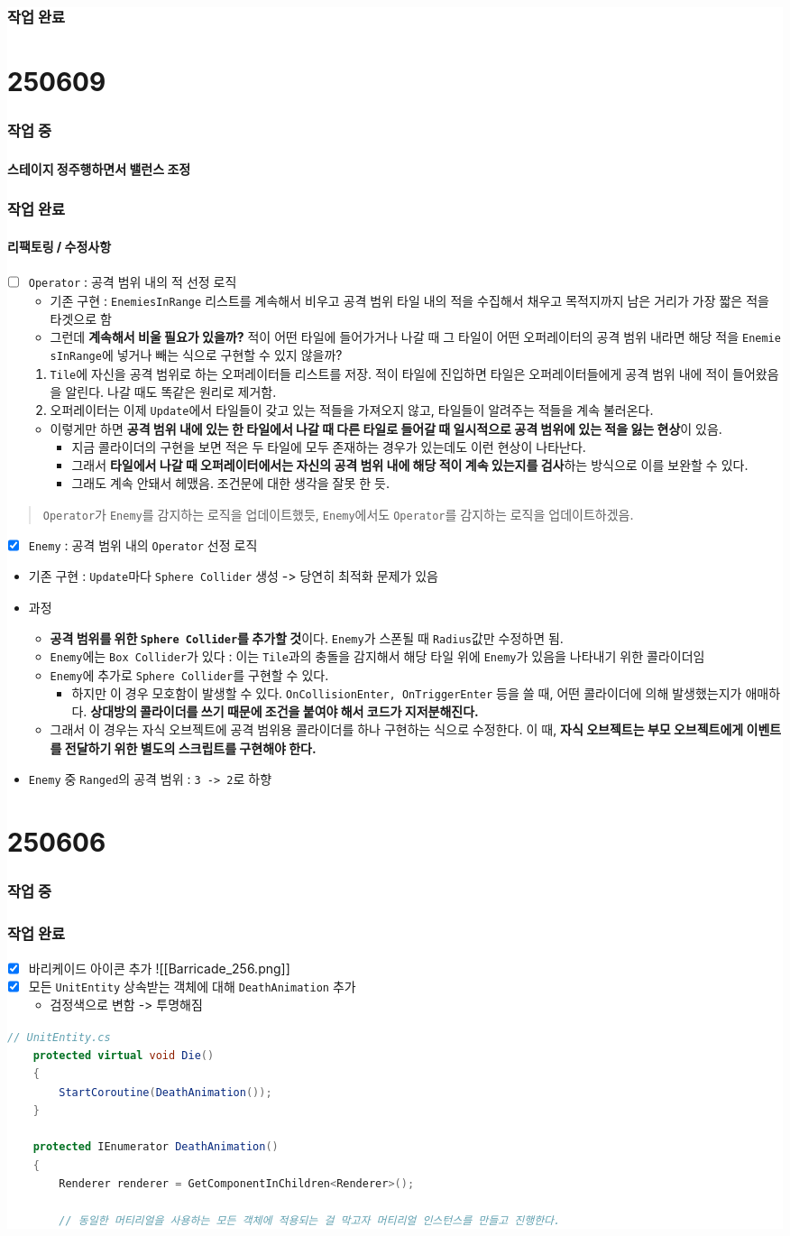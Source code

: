 
### 작업 완료



# 250609

### 작업 중

#### 스테이지 정주행하면서 밸런스 조정
### 작업 완료

#### 리팩토링 / 수정사항
- [ ] `Operator` : 공격 범위 내의 적 선정 로직
	- 기존 구현 : `EnemiesInRange` 리스트를 계속해서 비우고 공격 범위 타일 내의 적을 수집해서 채우고 목적지까지 남은 거리가 가장 짧은 적을 타겟으로 함
	- 그런데 **계속해서 비울 필요가 있을까?** 적이 어떤 타일에 들어가거나 나갈 때 그 타일이 어떤 오퍼레이터의 공격 범위 내라면 해당 적을 `EnemiesInRange`에 넣거나 빼는 식으로 구현할 수 있지 않을까?
	1. `Tile`에 자신을 공격 범위로 하는 오퍼레이터들 리스트를 저장. 적이 타일에 진입하면 타일은 오퍼레이터들에게 공격 범위 내에 적이 들어왔음을 알린다. 나갈 때도 똑같은 원리로 제거함.
	2. 오퍼레이터는 이제 `Update`에서 타일들이 갖고 있는 적들을 가져오지 않고, 타일들이 알려주는 적들을 계속 불러온다. 
	- 이렇게만 하면 **공격 범위 내에 있는 한 타일에서 나갈 때 다른 타일로 들어갈 때 일시적으로 공격 범위에 있는 적을 잃는 현상**이 있음. 
		- 지금 콜라이더의 구현을 보면 적은 두 타일에 모두 존재하는 경우가 있는데도 이런 현상이 나타난다.
		- 그래서 **타일에서 나갈 때 오퍼레이터에서는 자신의 공격 범위 내에 해당 적이 계속 있는지를 검사**하는 방식으로 이를 보완할 수 있다.
		- 그래도 계속 안돼서 헤맸음. 조건문에 대한 생각을 잘못 한 듯.

> `Operator`가 `Enemy`를 감지하는 로직을 업데이트했듯, `Enemy`에서도 `Operator`를 감지하는 로직을 업데이트하겠음.

- [x] `Enemy` : 공격 범위 내의 `Operator` 선정 로직
- 기존 구현 : `Update`마다 `Sphere Collider` 생성 -> 당연히 최적화 문제가 있음
- 과정
	- **공격 범위를 위한 `Sphere Collider`를 추가할 것**이다. `Enemy`가 스폰될 때 `Radius`값만 수정하면 됨.
	- `Enemy`에는 `Box Collider`가 있다 : 이는 `Tile`과의 충돌을 감지해서 해당 타일 위에 `Enemy`가 있음을 나타내기 위한 콜라이더임
	- `Enemy`에 추가로 `Sphere Collider`를 구현할 수 있다. 
		- 하지만 이 경우 모호함이 발생할 수 있다. `OnCollisionEnter, OnTriggerEnter` 등을 쓸 때, 어떤 콜라이더에 의해 발생했는지가 애매하다. **상대방의 콜라이더를 쓰기 때문에 조건을 붙여야 해서 코드가 지저분해진다.**
	- 그래서 이 경우는 자식 오브젝트에 공격 범위용 콜라이더를 하나 구현하는 식으로 수정한다. 이 때, **자식 오브젝트는 부모 오브젝트에게 이벤트를 전달하기 위한 별도의 스크립트를 구현해야 한다.** 

- `Enemy` 중 `Ranged`의 공격 범위 : `3 -> 2`로 하향

# 250606

### 작업 중

### 작업 완료

- [x] 바리케이드 아이콘 추가
![[Barricade_256.png]]
- [x] 모든 `UnitEntity` 상속받는 객체에 대해 `DeathAnimation` 추가
	- 검정색으로 변함 -> 투명해짐
```cs
// UnitEntity.cs
    protected virtual void Die()
    {
        StartCoroutine(DeathAnimation());
    }

    protected IEnumerator DeathAnimation()
    {
        Renderer renderer = GetComponentInChildren<Renderer>();

        // 동일한 머티리얼을 사용하는 모든 객체에 적용되는 걸 막고자 머티리얼 인스턴스를 만들고 진행한다.
```